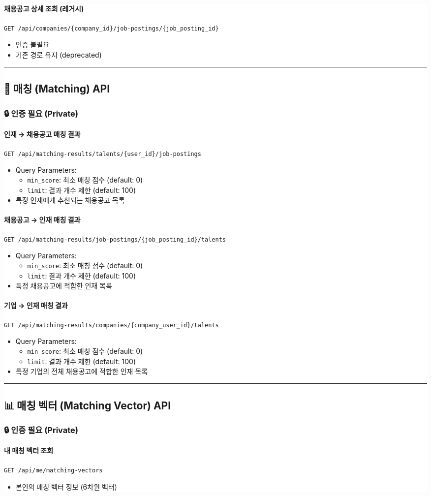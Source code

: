 #### 채용공고 상세 조회 (레거시)
```http
GET /api/companies/{company_id}/job-postings/{job_posting_id}
```
- 인증 불필요
- 기존 경로 유지 (deprecated)

---

## 🎯 매칭 (Matching) API

### 🔒 인증 필요 (Private)

#### 인재 → 채용공고 매칭 결과
```http
GET /api/matching-results/talents/{user_id}/job-postings
```
- Query Parameters:
  - `min_score`: 최소 매칭 점수 (default: 0)
  - `limit`: 결과 개수 제한 (default: 100)
- 특정 인재에게 추천되는 채용공고 목록

#### 채용공고 → 인재 매칭 결과
```http
GET /api/matching-results/job-postings/{job_posting_id}/talents
```
- Query Parameters:
  - `min_score`: 최소 매칭 점수 (default: 0)
  - `limit`: 결과 개수 제한 (default: 100)
- 특정 채용공고에 적합한 인재 목록

#### 기업 → 인재 매칭 결과
```http
GET /api/matching-results/companies/{company_user_id}/talents
```
- Query Parameters:
  - `min_score`: 최소 매칭 점수 (default: 0)
  - `limit`: 결과 개수 제한 (default: 100)
- 특정 기업의 전체 채용공고에 적합한 인재 목록

---

## 📊 매칭 벡터 (Matching Vector) API

### 🔒 인증 필요 (Private)

#### 내 매칭 벡터 조회
```http
GET /api/me/matching-vectors
```
- 본인의 매칭 벡터 정보 (6차원 벡터)
